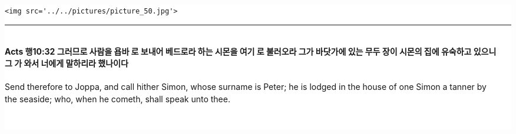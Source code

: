     <img src='../../pictures/picture_50.jpg'>
  </div>
</div>

---

<div class="columns">
  <div class="scriptures">
    <br>
    <div class="scripture">
      <b>Acts 행10:32 그러므로 사람을 욥바 로 보내어 베드로라 하는 시몬을 여기 로 불러오라 그가 바닷가에 있는 무두 장이 시몬의 집에 유숙하고 있으니 그 가 와서 너에게 말하리라 했나이다 
      </b>
    </div>
    <br>
    <div class="scripture">Send therefore to Joppa, and call hither Simon, whose surname is Peter; he is lodged in the house of one Simon a tanner by the seaside; who, when he cometh, shall speak unto thee. 
    </div>
    <br>
    <div class="scripture">
      <b>
      </b>
    </div>
    <br>
    <div class="scripture">
    </div>         
  </div>
  <div class="image-container">